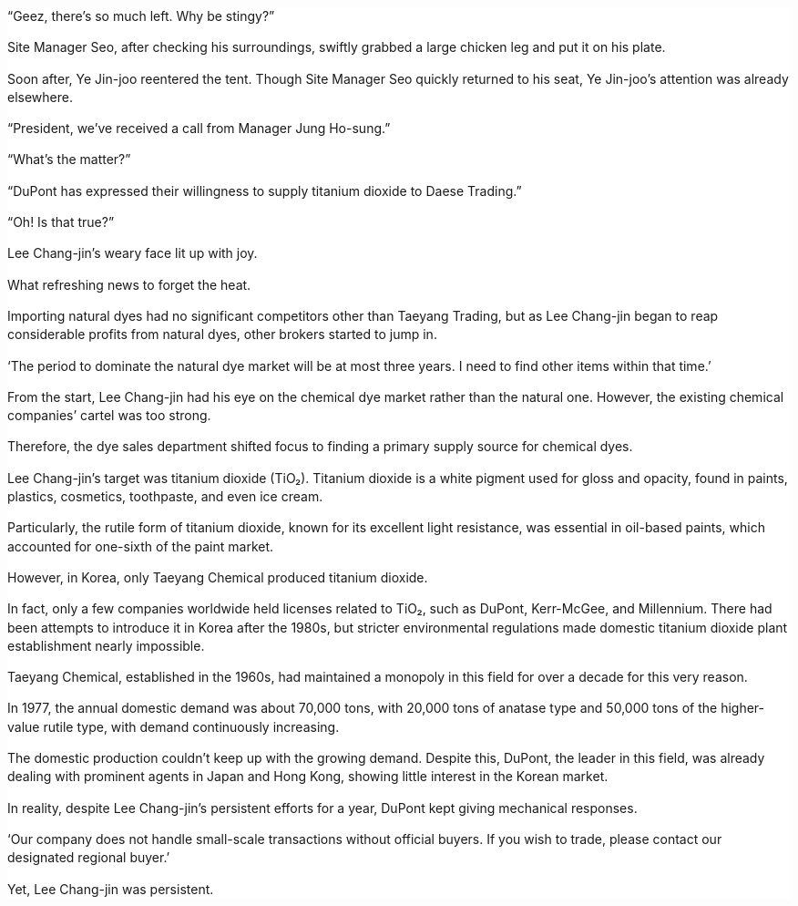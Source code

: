 “Geez, there’s so much left. Why be stingy?”

Site Manager Seo, after checking his surroundings, swiftly grabbed a large chicken leg and put it on his plate.

Soon after, Ye Jin-joo reentered the tent. Though Site Manager Seo quickly returned to his seat, Ye Jin-joo’s attention was already elsewhere.

“President, we’ve received a call from Manager Jung Ho-sung.”

“What’s the matter?”

“DuPont has expressed their willingness to supply titanium dioxide to Daese Trading.”

“Oh! Is that true?”

Lee Chang-jin’s weary face lit up with joy.

What refreshing news to forget the heat.

Importing natural dyes had no significant competitors other than Taeyang Trading, but as Lee Chang-jin began to reap considerable profits from natural dyes, other brokers started to jump in.

‘The period to dominate the natural dye market will be at most three years. I need to find other items within that time.’

From the start, Lee Chang-jin had his eye on the chemical dye market rather than the natural one. However, the existing chemical companies’ cartel was too strong.

Therefore, the dye sales department shifted focus to finding a primary supply source for chemical dyes.

Lee Chang-jin’s target was titanium dioxide (TiO₂). Titanium dioxide is a white pigment used for gloss and opacity, found in paints, plastics, cosmetics, toothpaste, and even ice cream.

Particularly, the rutile form of titanium dioxide, known for its excellent light resistance, was essential in oil-based paints, which accounted for one-sixth of the paint market.

However, in Korea, only Taeyang Chemical produced titanium dioxide.

In fact, only a few companies worldwide held licenses related to TiO₂, such as DuPont, Kerr-McGee, and Millennium. There had been attempts to introduce it in Korea after the 1980s, but stricter environmental regulations made domestic titanium dioxide plant establishment nearly impossible.

Taeyang Chemical, established in the 1960s, had maintained a monopoly in this field for over a decade for this very reason.

In 1977, the annual domestic demand was about 70,000 tons, with 20,000 tons of anatase type and 50,000 tons of the higher-value rutile type, with demand continuously increasing.

The domestic production couldn’t keep up with the growing demand. Despite this, DuPont, the leader in this field, was already dealing with prominent agents in Japan and Hong Kong, showing little interest in the Korean market.

In reality, despite Lee Chang-jin’s persistent efforts for a year, DuPont kept giving mechanical responses.

‘Our company does not handle small-scale transactions without official buyers. If you wish to trade, please contact our designated regional buyer.’

Yet, Lee Chang-jin was persistent.
